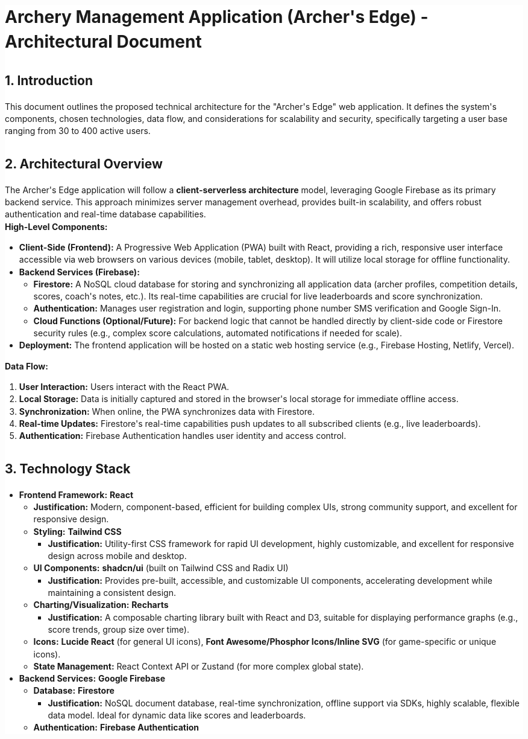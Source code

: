 # **Archery Management Application (Archer's Edge) \- Architectural Document**

## **1\. Introduction**

This document outlines the proposed technical architecture for the "Archer's Edge" web application. It defines the system's components, chosen technologies, data flow, and considerations for scalability and security, specifically targeting a user base ranging from 30 to 400 active users.

## **2\. Architectural Overview**

The Archer's Edge application will follow a **client-serverless architecture** model, leveraging Google Firebase as its primary backend service. This approach minimizes server management overhead, provides built-in scalability, and offers robust authentication and real-time database capabilities.  
**High-Level Components:**

* **Client-Side (Frontend):** A Progressive Web Application (PWA) built with React, providing a rich, responsive user interface accessible via web browsers on various devices (mobile, tablet, desktop). It will utilize local storage for offline functionality.  
* **Backend Services (Firebase):**  
  * **Firestore:** A NoSQL cloud database for storing and synchronizing all application data (archer profiles, competition details, scores, coach's notes, etc.). Its real-time capabilities are crucial for live leaderboards and score synchronization.  
  * **Authentication:** Manages user registration and login, supporting phone number SMS verification and Google Sign-In.  
  * **Cloud Functions (Optional/Future):** For backend logic that cannot be handled directly by client-side code or Firestore security rules (e.g., complex score calculations, automated notifications if needed for scale).  
* **Deployment:** The frontend application will be hosted on a static web hosting service (e.g., Firebase Hosting, Netlify, Vercel).

**Data Flow:**

1. **User Interaction:** Users interact with the React PWA.  
2. **Local Storage:** Data is initially captured and stored in the browser's local storage for immediate offline access.  
3. **Synchronization:** When online, the PWA synchronizes data with Firestore.  
4. **Real-time Updates:** Firestore's real-time capabilities push updates to all subscribed clients (e.g., live leaderboards).  
5. **Authentication:** Firebase Authentication handles user identity and access control.

## **3\. Technology Stack**

* **Frontend Framework:** **React**  
  * **Justification:** Modern, component-based, efficient for building complex UIs, strong community support, and excellent for responsive design.  
  * **Styling:** **Tailwind CSS**  
    * **Justification:** Utility-first CSS framework for rapid UI development, highly customizable, and excellent for responsive design across mobile and desktop.  
  * **UI Components:** **shadcn/ui** (built on Tailwind CSS and Radix UI)  
    * **Justification:** Provides pre-built, accessible, and customizable UI components, accelerating development while maintaining a consistent design.  
  * **Charting/Visualization:** **Recharts**  
    * **Justification:** A composable charting library built with React and D3, suitable for displaying performance graphs (e.g., score trends, group size over time).  
  * **Icons:** **Lucide React** (for general UI icons), **Font Awesome/Phosphor Icons/Inline SVG** (for game-specific or unique icons).  
  * **State Management:** React Context API or Zustand (for more complex global state).  
* **Backend Services:** **Google Firebase**  
  * **Database:** **Firestore**  
    * **Justification:** NoSQL document database, real-time synchronization, offline support via SDKs, highly scalable, flexible data model. Ideal for dynamic data like scores and leaderboards.  
  * **Authentication:** **Firebase Authentication**  